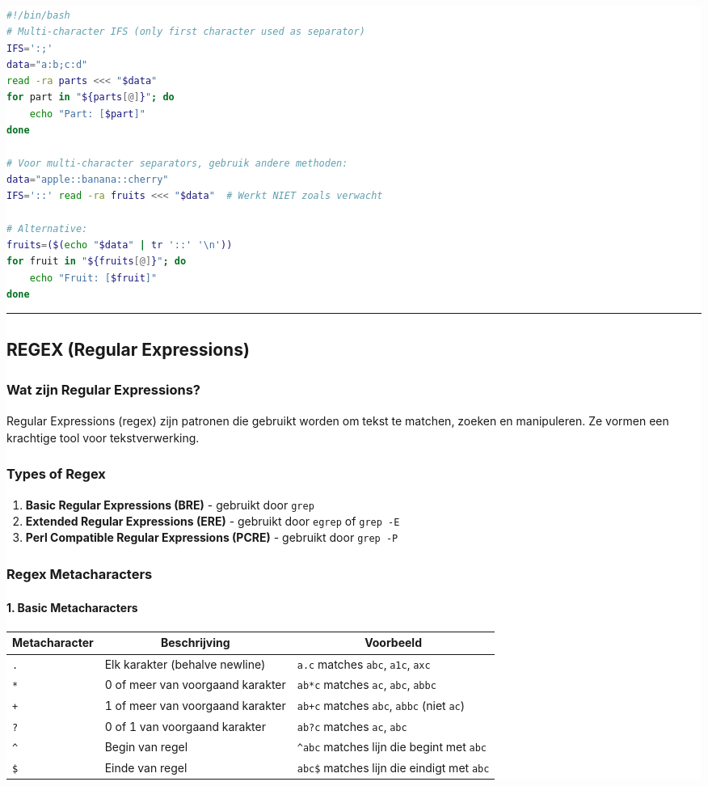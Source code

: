 ```bash
#!/bin/bash
# Multi-character IFS (only first character used as separator)
IFS=':;'
data="a:b;c:d"
read -ra parts <<< "$data"
for part in "${parts[@]}"; do
    echo "Part: [$part]"
done

# Voor multi-character separators, gebruik andere methoden:
data="apple::banana::cherry"
IFS='::' read -ra fruits <<< "$data"  # Werkt NIET zoals verwacht

# Alternative:
fruits=($(echo "$data" | tr '::' '\n'))
for fruit in "${fruits[@]}"; do
    echo "Fruit: [$fruit]"
done
```

---

## REGEX (Regular Expressions)

### Wat zijn Regular Expressions?

Regular Expressions (regex) zijn patronen die gebruikt worden om tekst te matchen, zoeken en manipuleren. Ze vormen een krachtige tool voor tekstverwerking.

### Types of Regex

1. **Basic Regular Expressions (BRE)** - gebruikt door `grep`
2. **Extended Regular Expressions (ERE)** - gebruikt door `egrep` of `grep -E`
3. **Perl Compatible Regular Expressions (PCRE)** - gebruikt door `grep -P`

### Regex Metacharacters

#### 1. Basic Metacharacters

| Metacharacter | Beschrijving | Voorbeeld |
|---------------|--------------|-----------|
| `.` | Elk karakter (behalve newline) | `a.c` matches `abc`, `a1c`, `axc` |
| `*` | 0 of meer van voorgaand karakter | `ab*c` matches `ac`, `abc`, `abbc` |
| `+` | 1 of meer van voorgaand karakter | `ab+c` matches `abc`, `abbc` (niet `ac`) |
| `?` | 0 of 1 van voorgaand karakter | `ab?c` matches `ac`, `abc` |
| `^` | Begin van regel | `^abc` matches lijn die begint met `abc` |
| `$` | Einde van regel | `abc$` matches lijn die eindigt met `abc` |
